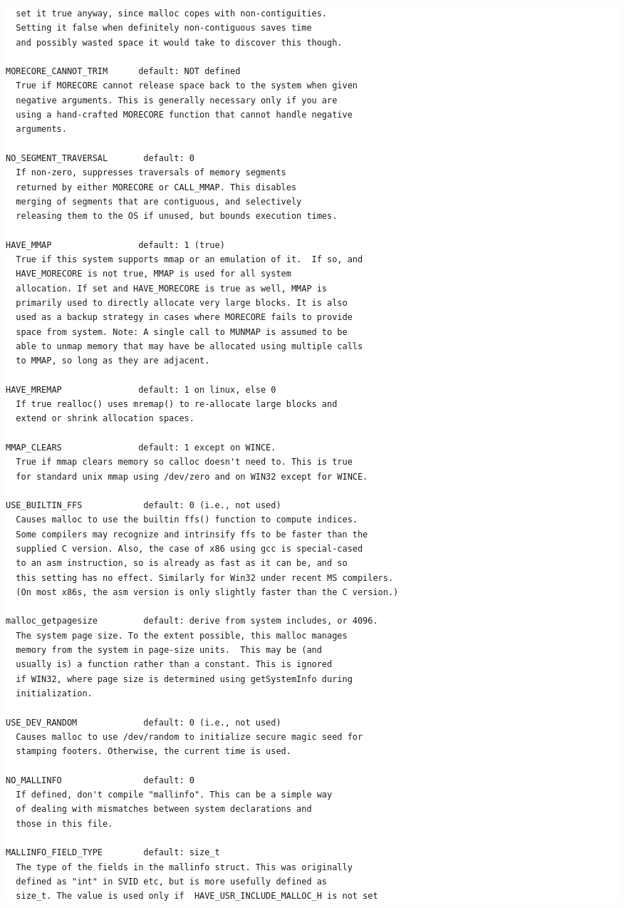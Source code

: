 ```
  set it true anyway, since malloc copes with non-contiguities.
  Setting it false when definitely non-contiguous saves time
  and possibly wasted space it would take to discover this though.

MORECORE_CANNOT_TRIM      default: NOT defined
  True if MORECORE cannot release space back to the system when given
  negative arguments. This is generally necessary only if you are
  using a hand-crafted MORECORE function that cannot handle negative
  arguments.

NO_SEGMENT_TRAVERSAL       default: 0
  If non-zero, suppresses traversals of memory segments
  returned by either MORECORE or CALL_MMAP. This disables
  merging of segments that are contiguous, and selectively
  releasing them to the OS if unused, but bounds execution times.

HAVE_MMAP                 default: 1 (true)
  True if this system supports mmap or an emulation of it.  If so, and
  HAVE_MORECORE is not true, MMAP is used for all system
  allocation. If set and HAVE_MORECORE is true as well, MMAP is
  primarily used to directly allocate very large blocks. It is also
  used as a backup strategy in cases where MORECORE fails to provide
  space from system. Note: A single call to MUNMAP is assumed to be
  able to unmap memory that may have be allocated using multiple calls
  to MMAP, so long as they are adjacent.

HAVE_MREMAP               default: 1 on linux, else 0
  If true realloc() uses mremap() to re-allocate large blocks and
  extend or shrink allocation spaces.

MMAP_CLEARS               default: 1 except on WINCE.
  True if mmap clears memory so calloc doesn't need to. This is true
  for standard unix mmap using /dev/zero and on WIN32 except for WINCE.

USE_BUILTIN_FFS            default: 0 (i.e., not used)
  Causes malloc to use the builtin ffs() function to compute indices.
  Some compilers may recognize and intrinsify ffs to be faster than the
  supplied C version. Also, the case of x86 using gcc is special-cased
  to an asm instruction, so is already as fast as it can be, and so
  this setting has no effect. Similarly for Win32 under recent MS compilers.
  (On most x86s, the asm version is only slightly faster than the C version.)

malloc_getpagesize         default: derive from system includes, or 4096.
  The system page size. To the extent possible, this malloc manages
  memory from the system in page-size units.  This may be (and
  usually is) a function rather than a constant. This is ignored
  if WIN32, where page size is determined using getSystemInfo during
  initialization.

USE_DEV_RANDOM             default: 0 (i.e., not used)
  Causes malloc to use /dev/random to initialize secure magic seed for
  stamping footers. Otherwise, the current time is used.

NO_MALLINFO                default: 0
  If defined, don't compile "mallinfo". This can be a simple way
  of dealing with mismatches between system declarations and
  those in this file.

MALLINFO_FIELD_TYPE        default: size_t
  The type of the fields in the mallinfo struct. This was originally
  defined as "int" in SVID etc, but is more usefully defined as
  size_t. The value is used only if  HAVE_USR_INCLUDE_MALLOC_H is not set

```